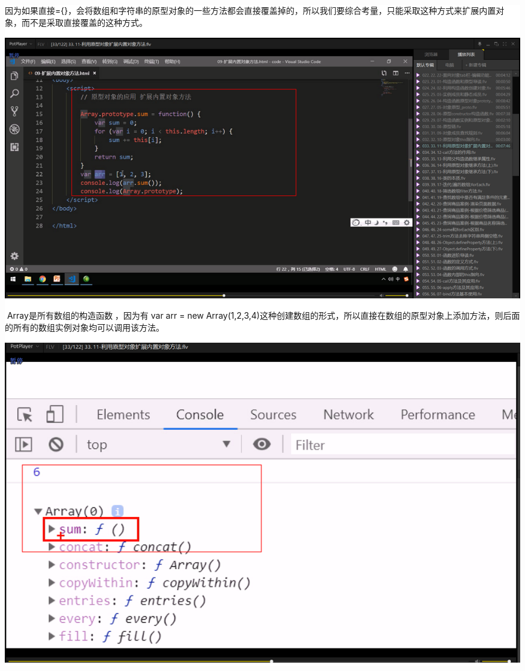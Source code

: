 因为如果直接={}，会将数组和字符串的原型对象的一些方法都会直接覆盖掉的，所以我们要综合考量，只能采取这种方式来扩展内置对象，而不是采取直接覆盖的这种方式。





![image-20200504212517249](JavaScript高级.assets/image-20200504212517249.png)

​	Array是所有数组的构造函数 ，因为有 var arr = new Array(1,2,3,4)这种创建数组的形式，所以直接在数组的原型对象上添加方法，则后面的所有的数组实例对象均可以调用该方法。



![image-20200504212449044](JavaScript高级.assets/image-20200504212449044.png)
